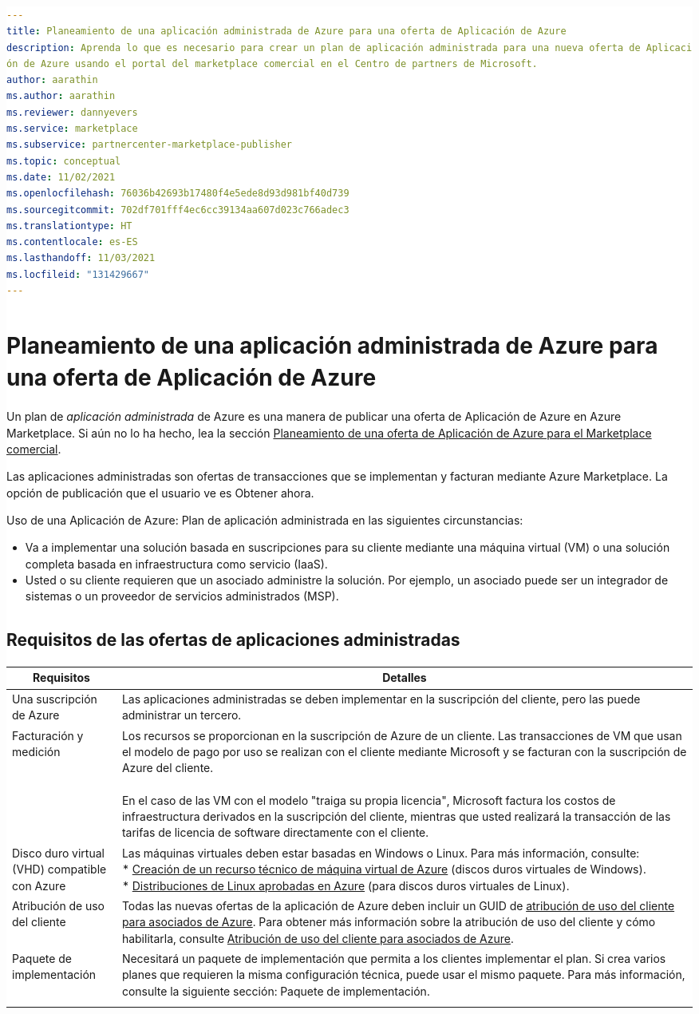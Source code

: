 ```yaml
---
title: Planeamiento de una aplicación administrada de Azure para una oferta de Aplicación de Azure
description: Aprenda lo que es necesario para crear un plan de aplicación administrada para una nueva oferta de Aplicación de Azure usando el portal del marketplace comercial en el Centro de partners de Microsoft.
author: aarathin
ms.author: aarathin
ms.reviewer: dannyevers
ms.service: marketplace
ms.subservice: partnercenter-marketplace-publisher
ms.topic: conceptual
ms.date: 11/02/2021
ms.openlocfilehash: 76036b42693b17480f4e5ede8d93d981bf40d739
ms.sourcegitcommit: 702df701fff4ec6cc39134aa607d023c766adec3
ms.translationtype: HT
ms.contentlocale: es-ES
ms.lasthandoff: 11/03/2021
ms.locfileid: "131429667"
---
```

# <a name="plan-an-azure-managed-application-for-an-azure-application-offer"></a>Planeamiento de una aplicación administrada de Azure para una oferta de Aplicación de Azure

Un plan de _aplicación administrada_ de Azure es una manera de publicar una oferta de Aplicación de Azure en Azure Marketplace. Si aún no lo ha hecho, lea la sección [Planeamiento de una oferta de Aplicación de Azure para el Marketplace comercial](plan-azure-application-offer.md).

Las aplicaciones administradas son ofertas de transacciones que se implementan y facturan mediante Azure Marketplace. La opción de publicación que el usuario ve es Obtener ahora.

Uso de una Aplicación de Azure: Plan de aplicación administrada en las siguientes circunstancias:

- Va a implementar una solución basada en suscripciones para su cliente mediante una máquina virtual (VM) o una solución completa basada en infraestructura como servicio (IaaS).
- Usted o su cliente requieren que un asociado administre la solución. Por ejemplo, un asociado puede ser un integrador de sistemas o un proveedor de servicios administrados (MSP).

## <a name="managed-application-offer-requirements"></a>Requisitos de las ofertas de aplicaciones administradas

| Requisitos | Detalles |
| ------------ | ------------- |
| Una suscripción de Azure | Las aplicaciones administradas se deben implementar en la suscripción del cliente, pero las puede administrar un tercero. |
| Facturación y medición | Los recursos se proporcionan en la suscripción de Azure de un cliente. Las transacciones de VM que usan el modelo de pago por uso se realizan con el cliente mediante Microsoft y se facturan con la suscripción de Azure del cliente. <br><br> En el caso de las VM con el modelo "traiga su propia licencia", Microsoft factura los costos de infraestructura derivados en la suscripción del cliente, mientras que usted realizará la transacción de las tarifas de licencia de software directamente con el cliente. |
| Disco duro virtual (VHD) compatible con Azure | Las máquinas virtuales deben estar basadas en Windows o Linux. Para más información, consulte:<br> * [Creación de un recurso técnico de máquina virtual de Azure](./azure-vm-create-certification-faq.yml#address-a-vulnerability-or-an-exploit-in-a-vm-offer) (discos duros virtuales de Windows).<br> *  [Distribuciones de Linux aprobadas en Azure](../virtual-machines/linux/endorsed-distros.md) (para discos duros virtuales de Linux). |
| Atribución de uso del cliente | Todas las nuevas ofertas de la aplicación de Azure deben incluir un GUID de [atribución de uso del cliente para asociados de Azure](azure-partner-customer-usage-attribution.md). Para obtener más información sobre la atribución de uso del cliente y cómo habilitarla, consulte [Atribución de uso del cliente para asociados de Azure](azure-partner-customer-usage-attribution.md). |
| Paquete de implementación | Necesitará un paquete de implementación que permita a los clientes implementar el plan. Si crea varios planes que requieren la misma configuración técnica, puede usar el mismo paquete. Para más información, consulte la siguiente sección: Paquete de implementación. |
|||
